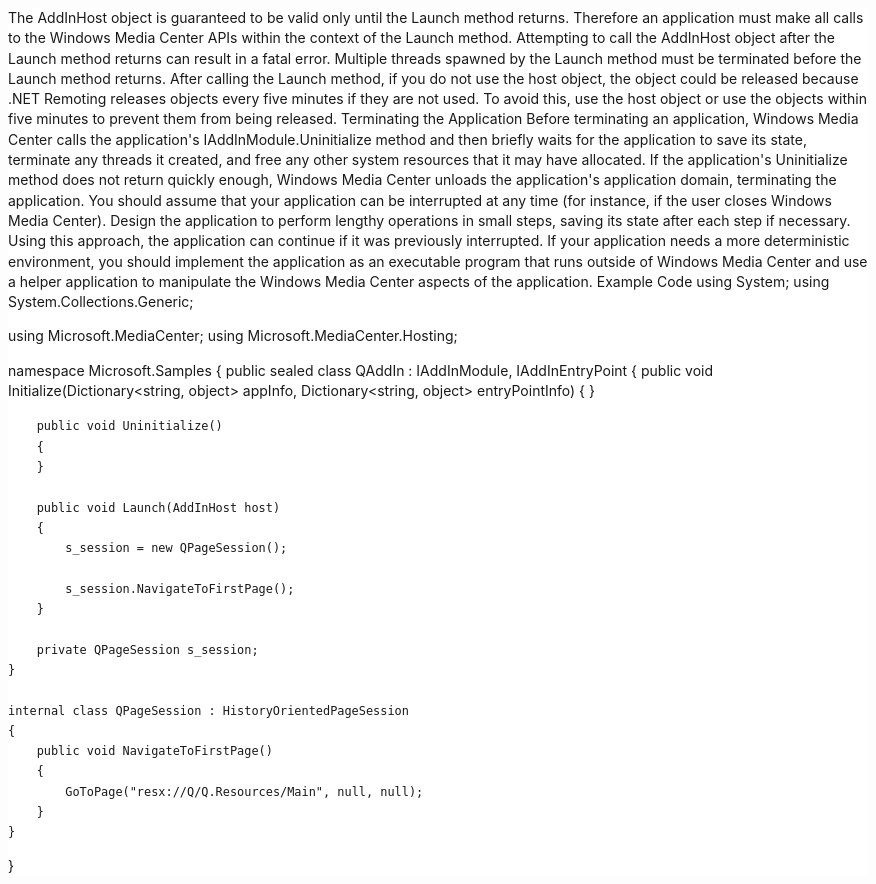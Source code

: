 The AddInHost object is guaranteed to be valid only until the Launch method returns. Therefore an application must make all calls to the Windows Media Center APIs within the context of the Launch method. Attempting to call the AddInHost object after the Launch method returns can result in a fatal error. Multiple threads spawned by the Launch method must be terminated before the Launch method returns.
After calling the Launch method, if you do not use the host object, the object could be released because .NET Remoting releases objects every five minutes if they are not used. To avoid this, use the host object or use the objects within five minutes to prevent them from being released.
Terminating the Application
Before terminating an application, Windows Media Center calls the application's IAddInModule.Uninitialize method and then briefly waits for the application to save its state, terminate any threads it created, and free any other system resources that it may have allocated. If the application's Uninitialize method does not return quickly enough, Windows Media Center unloads the application's application domain, terminating the application.
You should assume that your application can be interrupted at any time (for instance, if the user closes Windows Media Center). Design the application to perform lengthy operations in small steps, saving its state after each step if necessary. Using this approach, the application can continue if it was previously interrupted.
If your application needs a more deterministic environment, you should implement the application as an executable program that runs outside of Windows Media Center and use a helper application to manipulate the Windows Media Center aspects of the application.
Example Code
using System;
using System.Collections.Generic;

using Microsoft.MediaCenter;
using Microsoft.MediaCenter.Hosting;

namespace Microsoft.Samples
{
    public sealed class QAddIn : IAddInModule, IAddInEntryPoint
    {
        public void Initialize(Dictionary<string, object> appInfo, Dictionary<string, object> entryPointInfo)
        {
        }

        public void Uninitialize()
        {
        }

        public void Launch(AddInHost host)
        {
            s_session = new QPageSession();

            s_session.NavigateToFirstPage();
        }

        private QPageSession s_session;
    }

    internal class QPageSession : HistoryOrientedPageSession
    {
        public void NavigateToFirstPage()
        {
            GoToPage("resx://Q/Q.Resources/Main", null, null);
        }
    }
}
